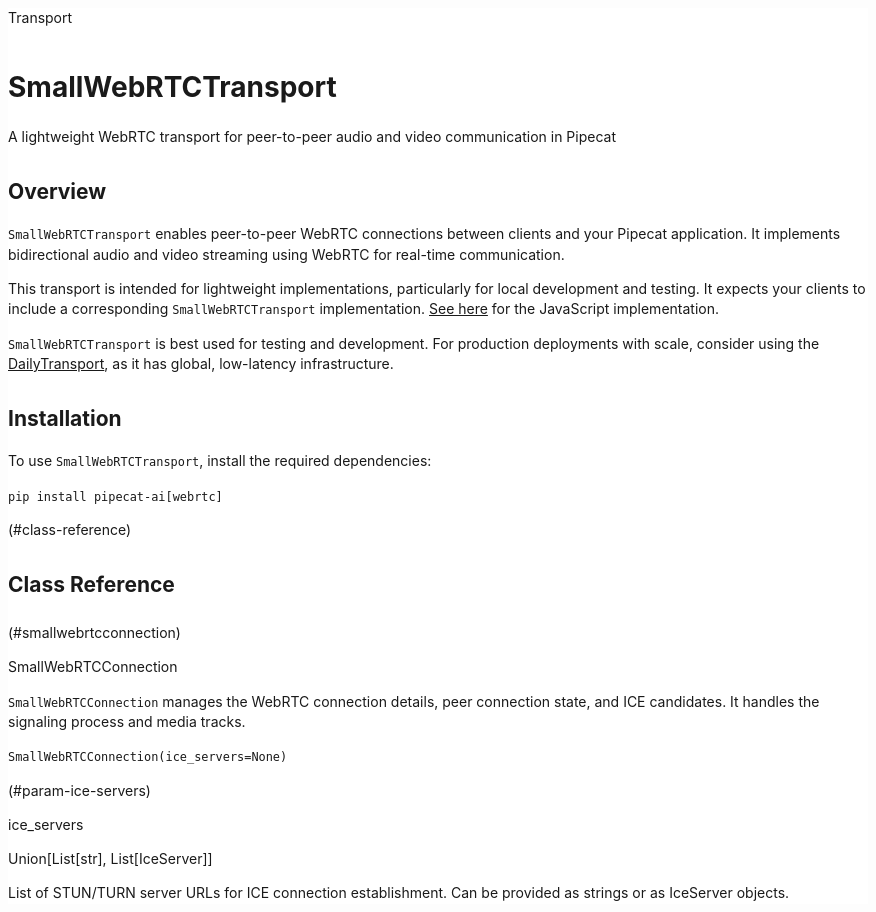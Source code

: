 Transport

SmallWebRTCTransport
====================

A lightweight WebRTC transport for peer-to-peer audio and video communication in Pipecat

Overview
----------------------------

`SmallWebRTCTransport` enables peer-to-peer WebRTC connections between clients and your Pipecat application. It implements bidirectional audio and video streaming using WebRTC for real-time communication.

This transport is intended for lightweight implementations, particularly for local development and testing. It expects your clients to include a corresponding `SmallWebRTCTransport` implementation. [See here](/client/js/transports/small-webrtc) for the JavaScript implementation.

`SmallWebRTCTransport` is best used for testing and development. For production deployments with scale, consider using the [DailyTransport](/server/services/transport/daily), as it has global, low-latency infrastructure.

Installation
------------------------------------

To use `SmallWebRTCTransport`, install the required dependencies:





    pip install pipecat-ai[webrtc]
    

(#class-reference)

Class Reference
------------------------------------------

### 

(#smallwebrtcconnection)

SmallWebRTCConnection

`SmallWebRTCConnection` manages the WebRTC connection details, peer connection state, and ICE candidates. It handles the signaling process and media tracks.





    SmallWebRTCConnection(ice_servers=None)
    

(#param-ice-servers)

ice\_servers

Union\[List\[str\], List\[IceServer\]\]

List of STUN/TURN server URLs for ICE connection establishment. Can be provided as strings or as IceServer objects.
